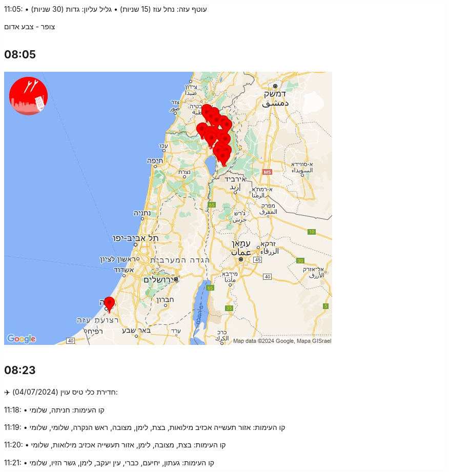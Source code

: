 11:05:
• עוטף עזה: נחל עוז (15 שניות)
• גליל עליון: גדות (30 שניות)

צופר - צבע אדום

## 08:05

![Photo](images/22931.jpg)

## 08:23

✈️ חדירת כלי טיס עוין (04/07/2024):

11:18:
• קו העימות: חניתה, שלומי 

11:19:
• קו העימות: אזור תעשייה אכזיב מילואות, בצת, לימן, מצובה, ראש הנקרה, שלומי, שלומי 

11:20:
• קו העימות: בצת, מצובה, לימן, אזור תעשייה אכזיב מילואות, שלומי 

11:21:
• קו העימות: געתון, יחיעם, כברי, עין יעקב, לימן, גשר הזיו, שלומי 
